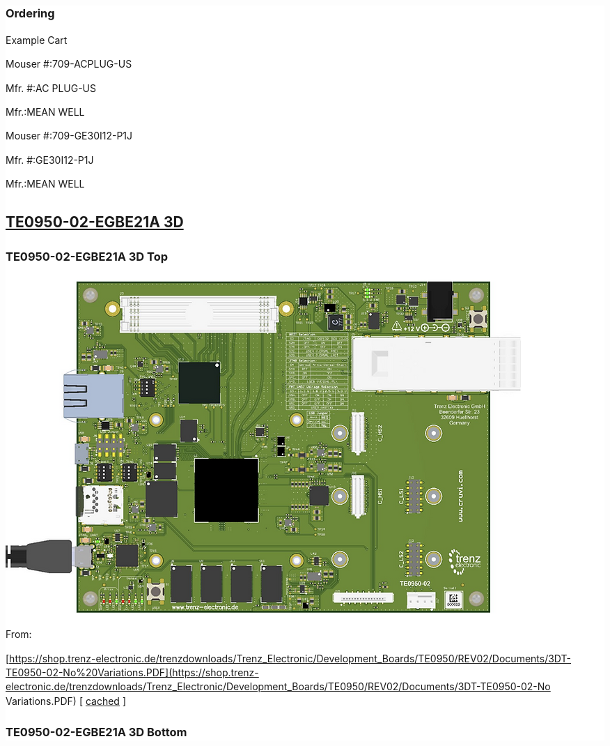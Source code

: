 ### Ordering

Example Cart

Mouser #:709-ACPLUG-US

Mfr. #:AC PLUG-US

Mfr.:MEAN WELL

Mouser #:709-GE30I12-P1J

Mfr. #:GE30I12-P1J

Mfr.:MEAN WELL

## <u><span>TE0950-02-EGBE21A 3D</span></u>

### TE0950-02-EGBE21A 3D Top

![top_view_5](top_view_5.png)

From:

[https://shop.trenz-electronic.de/trenzdownloads/Trenz_Electronic/Development_Boards/TE0950/REV02/Documents/3DT-TE0950-02-No%20Variations.PDF](https://shop.trenz-electronic.de/trenzdownloads/Trenz_Electronic/Development_Boards/TE0950/REV02/Documents/3DT-TE0950-02-No Variations.PDF) [ [cached](https://drive.google.com/file/d/1OLE4Zgc5EGiUDX3ICcrtAAOmV0ofjMGY/view?usp=sharing) ]

### TE0950-02-EGBE21A 3D Bottom
